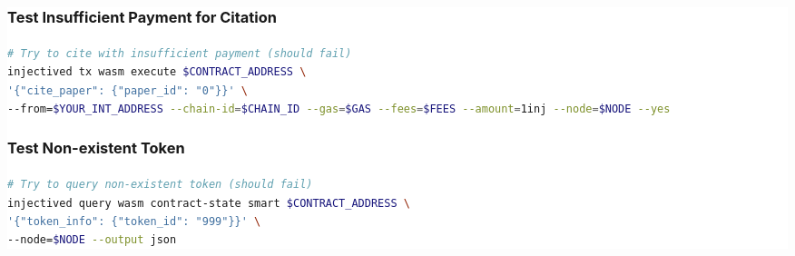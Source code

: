 ### Test Insufficient Payment for Citation
```bash
# Try to cite with insufficient payment (should fail)
injectived tx wasm execute $CONTRACT_ADDRESS \
'{"cite_paper": {"paper_id": "0"}}' \
--from=$YOUR_INT_ADDRESS --chain-id=$CHAIN_ID --gas=$GAS --fees=$FEES --amount=1inj --node=$NODE --yes
```

### Test Non-existent Token
```bash
# Try to query non-existent token (should fail)
injectived query wasm contract-state smart $CONTRACT_ADDRESS \
'{"token_info": {"token_id": "999"}}' \
--node=$NODE --output json
```